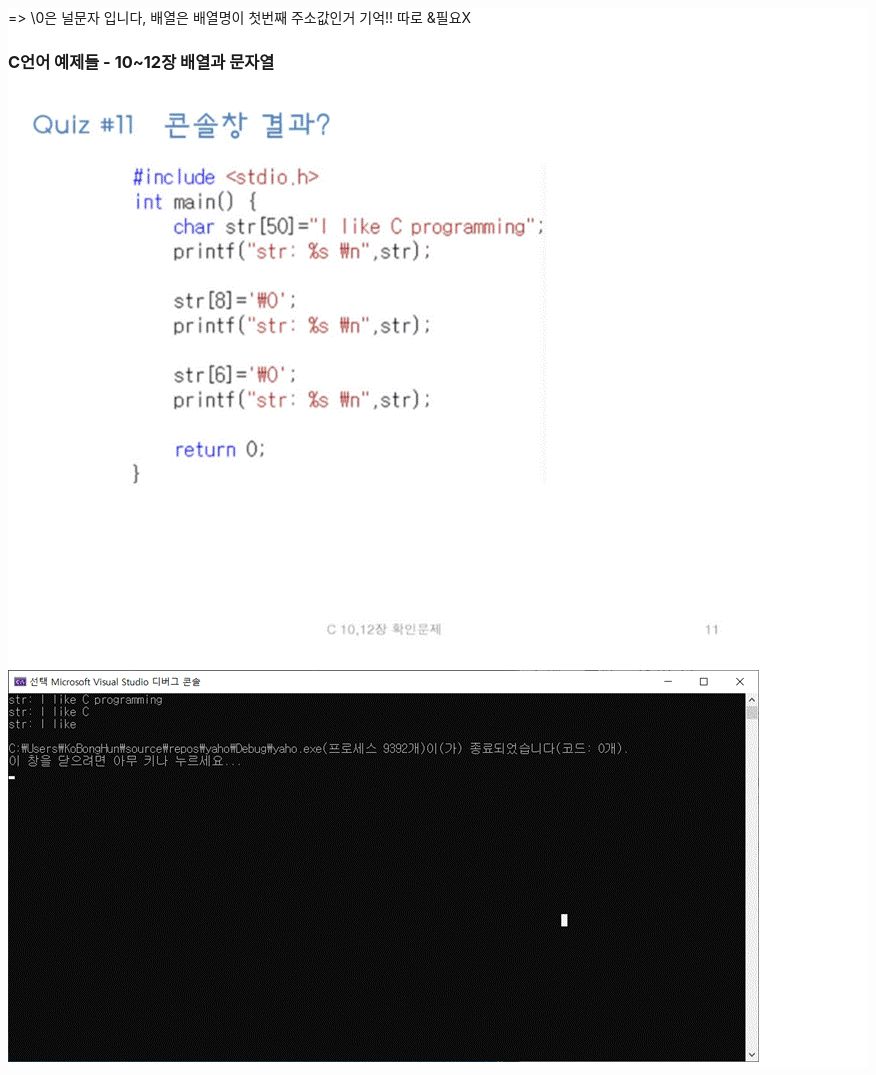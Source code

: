 => \0은 널문자 입니다, 배열은 배열명이 첫번째 주소값인거 기억!! 따로 &필요X 

### C언어 예제들 - 10~12장 배열과 문자열

![img](\images\2021-08-22-(C)Basic(기초문법)\clip_image112.gif)

![img](\images\2021-08-22-(C)Basic(기초문법)\clip_image114.gif)
